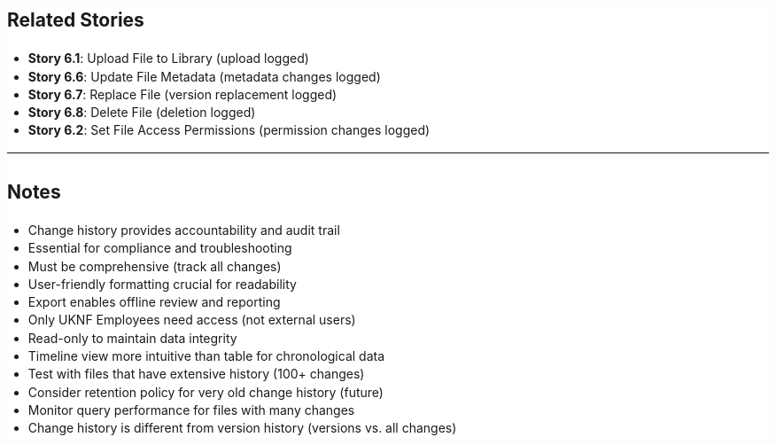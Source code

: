 
## Related Stories

- **Story 6.1**: Upload File to Library (upload logged)
- **Story 6.6**: Update File Metadata (metadata changes logged)
- **Story 6.7**: Replace File (version replacement logged)
- **Story 6.8**: Delete File (deletion logged)
- **Story 6.2**: Set File Access Permissions (permission changes logged)

---

## Notes

- Change history provides accountability and audit trail
- Essential for compliance and troubleshooting
- Must be comprehensive (track all changes)
- User-friendly formatting crucial for readability
- Export enables offline review and reporting
- Only UKNF Employees need access (not external users)
- Read-only to maintain data integrity
- Timeline view more intuitive than table for chronological data
- Test with files that have extensive history (100+ changes)
- Consider retention policy for very old change history (future)
- Monitor query performance for files with many changes
- Change history is different from version history (versions vs. all changes)

